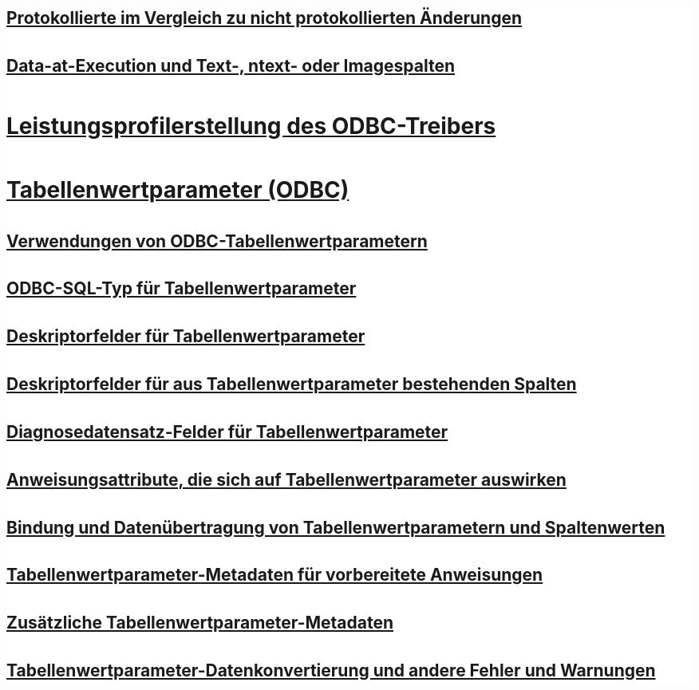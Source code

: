 ## [Protokollierte im Vergleich zu nicht protokollierten Änderungen](../../native-client-odbc-text-image-columns/logged-vs-unlogged-modifications.md)
## [Data-at-Execution und Text-, ntext- oder Imagespalten](../../native-client-odbc-text-image-columns/data-at-execution-and-text-ntext-or-image-columns.md)
# [Leistungsprofilerstellung des ODBC-Treibers](profiling-odbc-driver-performance.md)
# [Tabellenwertparameter (ODBC)](../../native-client-odbc-table-valued-parameters/table-valued-parameters-odbc.md)
## [Verwendungen von ODBC-Tabellenwertparametern](../../native-client-odbc-table-valued-parameters/uses-of-odbc-table-valued-parameters.md)
## [ODBC-SQL-Typ für Tabellenwertparameter](../../native-client-odbc-table-valued-parameters/odbc-sql-type-for-table-valued-parameters.md)
## [Deskriptorfelder für Tabellenwertparameter](../../native-client-odbc-table-valued-parameters/table-valued-parameter-descriptor-fields.md)
## [Deskriptorfelder für aus Tabellenwertparameter bestehenden Spalten](../../native-client-odbc-table-valued-parameters/descriptor-fields-for-table-valued-parameter-constituent-columns.md)
## [Diagnosedatensatz-Felder für Tabellenwertparameter](../../native-client-odbc-table-valued-parameters/table-valued-parameter-diagnostic-record-fields.md)
## [Anweisungsattribute, die sich auf Tabellenwertparameter auswirken](../../native-client-odbc-table-valued-parameters/statement-attributes-that-affect-table-valued-parameters.md)
## [Bindung und Datenübertragung von Tabellenwertparametern und Spaltenwerten](../../native-client-odbc-table-valued-parameters/binding-and-data-transfer-of-table-valued-parameters-and-column-values.md)
## [Tabellenwertparameter-Metadaten für vorbereitete Anweisungen](../../native-client-odbc-table-valued-parameters/table-valued-parameter-metadata-for-prepared-statements.md)
## [Zusätzliche Tabellenwertparameter-Metadaten](../../native-client-odbc-table-valued-parameters/additional-table-valued-parameter-metadata.md)
## [Tabellenwertparameter-Datenkonvertierung und andere Fehler und Warnungen](../../native-client-odbc-table-valued-parameters/table-valued-parameter-data-conversion-and-other-errors-and-warnings.md)